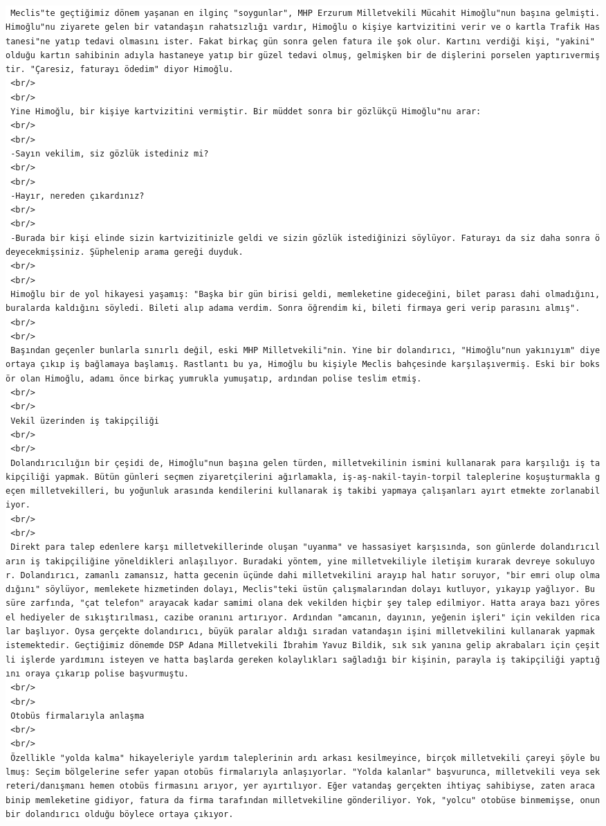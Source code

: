      Meclis"te geçtiğimiz dönem yaşanan en ilginç "soygunlar", MHP Erzurum Milletvekili Mücahit Himoğlu"nun başına gelmişti. Himoğlu"nu ziyarete gelen bir vatandaşın rahatsızlığı vardır, Himoğlu o kişiye kartvizitini verir ve o kartla Trafik Hastanesi"ne yatıp tedavi olmasını ister. Fakat birkaç gün sonra gelen fatura ile şok olur. Kartını verdiği kişi, "yakini" olduğu kartın sahibinin adıyla hastaneye yatıp bir güzel tedavi olmuş, gelmişken bir de dişlerini porselen yaptırıvermiştir. "Çaresiz, faturayı ödedim" diyor Himoğlu.
     <br/>
     <br/>
     Yine Himoğlu, bir kişiye kartvizitini vermiştir. Bir müddet sonra bir gözlükçü Himoğlu"nu arar:
     <br/>
     <br/>
     -Sayın vekilim, siz gözlük istediniz mi?
     <br/>
     <br/>
     -Hayır, nereden çıkardınız?
     <br/>
     <br/>
     -Burada bir kişi elinde sizin kartvizitinizle geldi ve sizin gözlük istediğinizi söylüyor. Faturayı da siz daha sonra ödeyecekmişsiniz. Şüphelenip arama gereği duyduk.
     <br/>
     <br/>
     Himoğlu bir de yol hikayesi yaşamış: "Başka bir gün birisi geldi, memleketine gideceğini, bilet parası dahi olmadığını, buralarda kaldığını söyledi. Bileti alıp adama verdim. Sonra öğrendim ki, bileti firmaya geri verip parasını almış".
     <br/>
     <br/>
     Başından geçenler bunlarla sınırlı değil, eski MHP Milletvekili"nin. Yine bir dolandırıcı, "Himoğlu"nun yakınıyım" diye ortaya çıkıp iş bağlamaya başlamış. Rastlantı bu ya, Himoğlu bu kişiyle Meclis bahçesinde karşılaşıvermiş. Eski bir boksör olan Himoğlu, adamı önce birkaç yumrukla yumuşatıp, ardından polise teslim etmiş.
     <br/>
     <br/>
     Vekil üzerinden iş takipçiliği
     <br/>
     <br/>
     Dolandırıcılığın bir çeşidi de, Himoğlu"nun başına gelen türden, milletvekilinin ismini kullanarak para karşılığı iş takipçiliği yapmak. Bütün günleri seçmen ziyaretçilerini ağırlamakla, iş-aş-nakil-tayin-torpil taleplerine koşuşturmakla geçen milletvekilleri, bu yoğunluk arasında kendilerini kullanarak iş takibi yapmaya çalışanları ayırt etmekte zorlanabiliyor.
     <br/>
     <br/>
     Direkt para talep edenlere karşı milletvekillerinde oluşan "uyanma" ve hassasiyet karşısında, son günlerde dolandırıcıların iş takipçiliğine yöneldikleri anlaşılıyor. Buradaki yöntem, yine milletvekiliyle iletişim kurarak devreye sokuluyor. Dolandırıcı, zamanlı zamansız, hatta gecenin üçünde dahi milletvekilini arayıp hal hatır soruyor, "bir emri olup olmadığını" söylüyor, memlekete hizmetinden dolayı, Meclis"teki üstün çalışmalarından dolayı kutluyor, yıkayıp yağlıyor. Bu süre zarfında, "çat telefon" arayacak kadar samimi olana dek vekilden hiçbir şey talep edilmiyor. Hatta araya bazı yöresel hediyeler de sıkıştırılması, cazibe oranını artırıyor. Ardından "amcanın, dayının, yeğenin işleri" için vekilden ricalar başlıyor. Oysa gerçekte dolandırıcı, büyük paralar aldığı sıradan vatandaşın işini milletvekilini kullanarak yapmak istemektedir. Geçtiğimiz dönemde DSP Adana Milletvekili İbrahim Yavuz Bildik, sık sık yanına gelip akrabaları için çeşitli işlerde yardımını isteyen ve hatta başlarda gereken kolaylıkları sağladığı bir kişinin, parayla iş takipçiliği yaptığını oraya çıkarıp polise başvurmuştu.
     <br/>
     <br/>
     Otobüs firmalarıyla anlaşma
     <br/>
     <br/>
     Özellikle "yolda kalma" hikayeleriyle yardım taleplerinin ardı arkası kesilmeyince, birçok milletvekili çareyi şöyle bulmuş: Seçim bölgelerine sefer yapan otobüs firmalarıyla anlaşıyorlar. "Yolda kalanlar" başvurunca, milletvekili veya sekreteri/danışmanı hemen otobüs firmasını arıyor, yer ayırtılıyor. Eğer vatandaş gerçekten ihtiyaç sahibiyse, zaten araca binip memleketine gidiyor, fatura da firma tarafından milletvekiline gönderiliyor. Yok, "yolcu" otobüse binmemişse, onun bir dolandırıcı olduğu böylece ortaya çıkıyor.